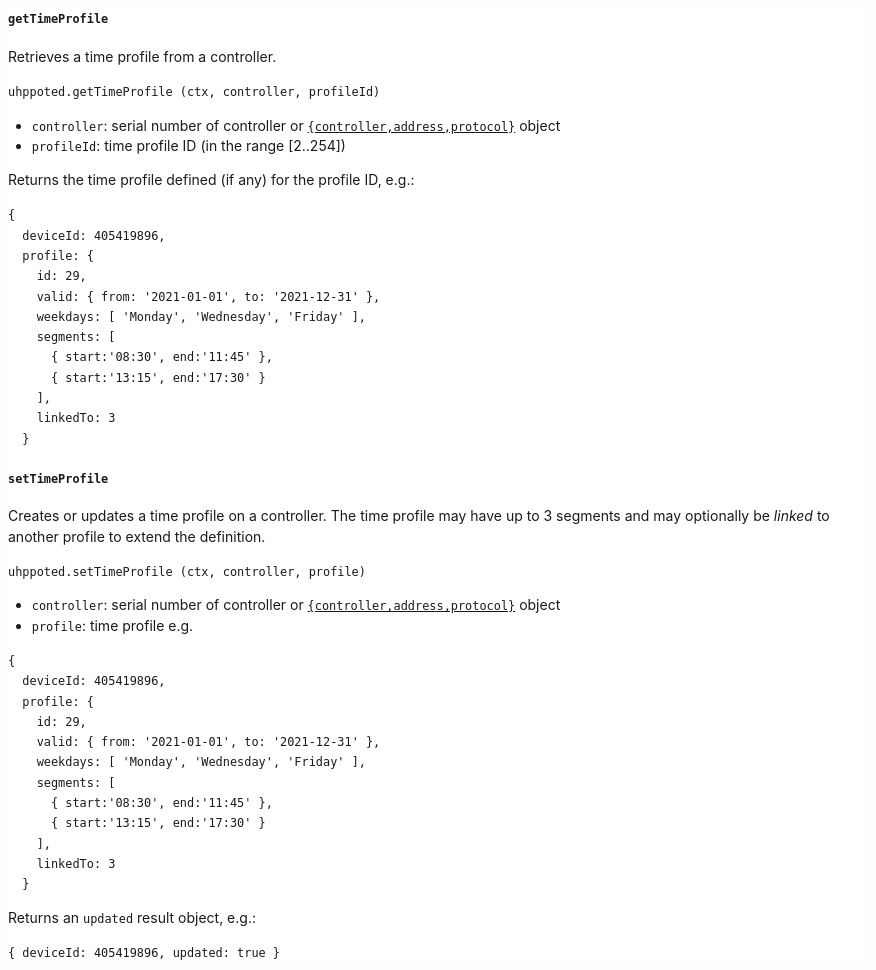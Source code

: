 #### `getTimeProfile`

Retrieves a time profile from a controller.

```
uhppoted.getTimeProfile (ctx, controller, profileId) 
```
- `controller`: serial number of controller or [`{controller,address,protocol}`](#controller) object
- `profileId`: time profile ID (in the range [2..254])

Returns the time profile defined (if any) for the profile ID, e.g.:
```
{
  deviceId: 405419896,
  profile: {
    id: 29,
    valid: { from: '2021-01-01', to: '2021-12-31' },
    weekdays: [ 'Monday', 'Wednesday', 'Friday' ],
    segments: [ 
      { start:'08:30', end:'11:45' },
      { start:'13:15', end:'17:30' }
    ],
    linkedTo: 3
  }
```

#### `setTimeProfile`

Creates or updates a time profile on a controller. The time profile may have up to 3 segments 
and may optionally be _linked_ to another profile to extend the definition.

```
uhppoted.setTimeProfile (ctx, controller, profile) 
```
- `controller`: serial number of controller or [`{controller,address,protocol}`](#controller) object
- `profile`: time profile e.g.
```
{
  deviceId: 405419896,
  profile: {
    id: 29,
    valid: { from: '2021-01-01', to: '2021-12-31' },
    weekdays: [ 'Monday', 'Wednesday', 'Friday' ],
    segments: [ 
      { start:'08:30', end:'11:45' },
      { start:'13:15', end:'17:30' }
    ],
    linkedTo: 3
  }
```

Returns an `updated` result object, e.g.:
```
{ deviceId: 405419896, updated: true }
```
